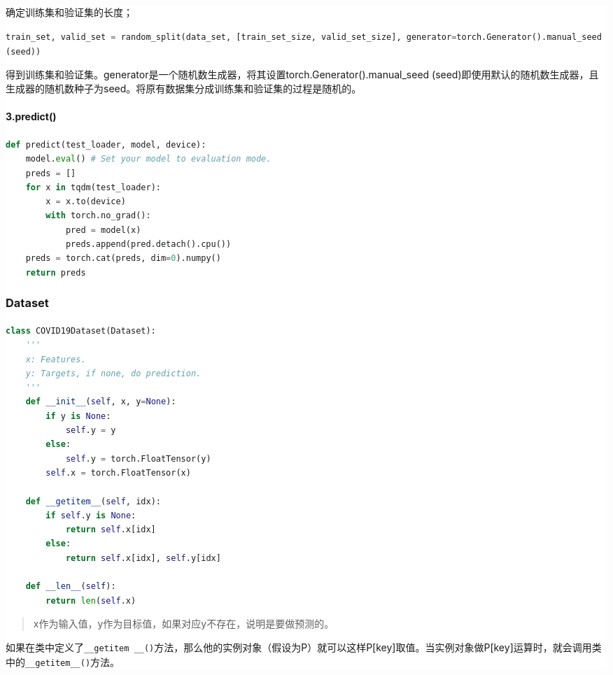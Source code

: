 确定训练集和验证集的长度；

```python
train_set, valid_set = random_split(data_set, [train_set_size, valid_set_size], generator=torch.Generator().manual_seed(seed))
```

得到训练集和验证集。generator是一个随机数生成器，将其设置torch.Generator().manual_seed  (seed)即使用默认的随机数生成器，且生成器的随机数种子为seed。将原有数据集分成训练集和验证集的过程是随机的。

#### 3.predict()

```python
def predict(test_loader, model, device):
    model.eval() # Set your model to evaluation mode.
    preds = []
    for x in tqdm(test_loader):
        x = x.to(device)                        
        with torch.no_grad():                   
            pred = model(x)                     
            preds.append(pred.detach().cpu())   
    preds = torch.cat(preds, dim=0).numpy()  
    return preds
```



### Dataset

```python
class COVID19Dataset(Dataset):
    '''
    x: Features.
    y: Targets, if none, do prediction.
    '''
    def __init__(self, x, y=None):
        if y is None:
            self.y = y
        else:
            self.y = torch.FloatTensor(y)
        self.x = torch.FloatTensor(x)

    def __getitem__(self, idx):
        if self.y is None:
            return self.x[idx]
        else:
            return self.x[idx], self.y[idx]

    def __len__(self):
        return len(self.x)
```

> x作为输入值，y作为目标值，如果对应y不存在，说明是要做预测的。

如果在类中定义了`__getitem __()`方法，那么他的实例对象（假设为P）就可以这样P[key]取值。当实例对象做P[key]运算时，就会调用类中的`__getitem__()`方法。
